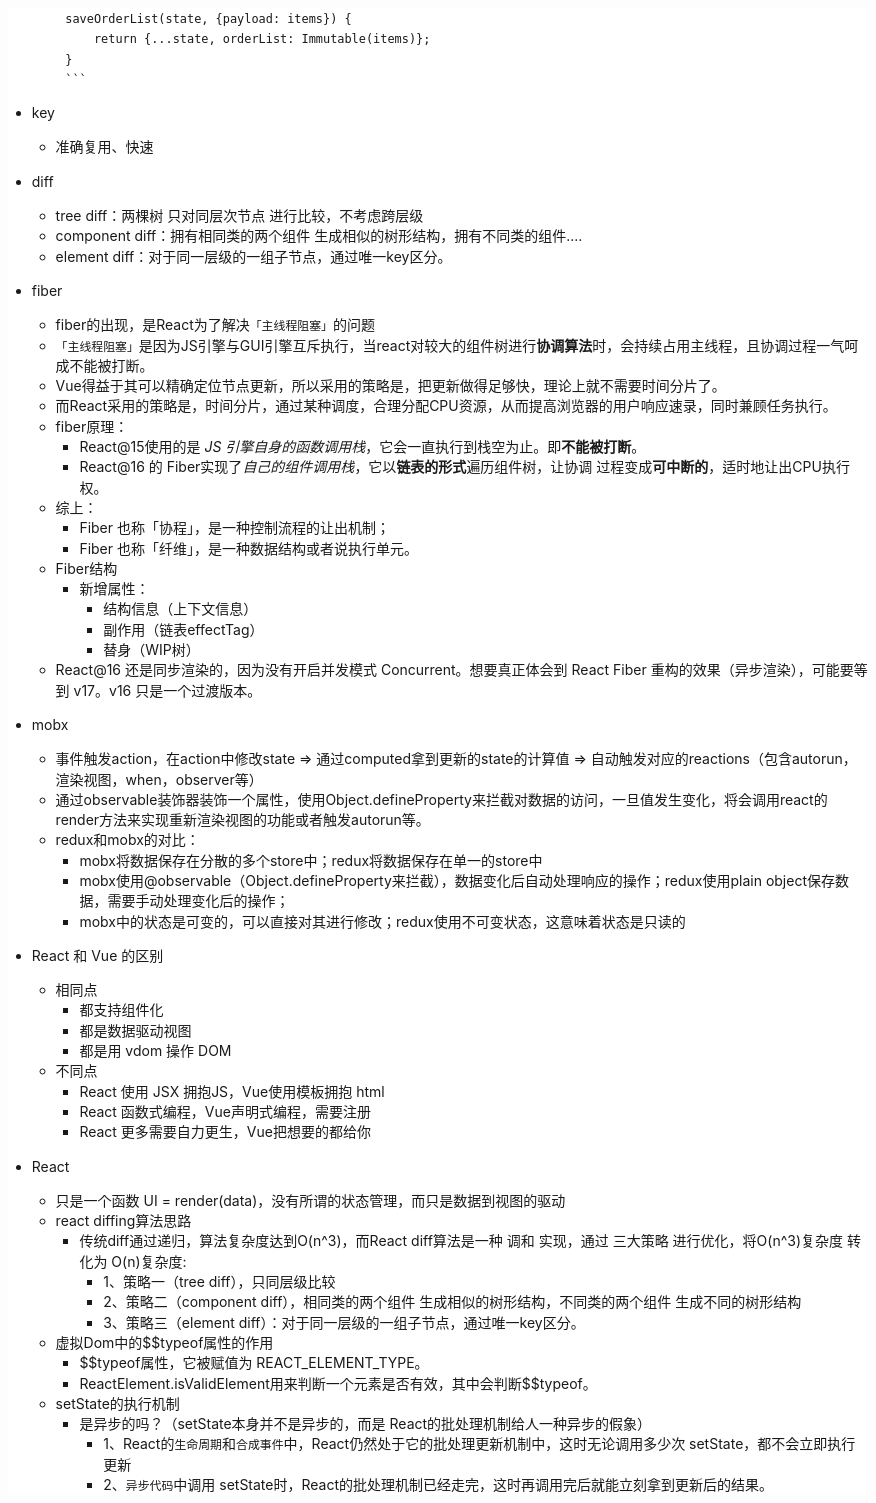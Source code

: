             saveOrderList(state, {payload: items}) {
                return {...state, orderList: Immutable(items)};
            }
            ```


- key
    - 准确复用、快速

- diff
    - tree diff：两棵树 只对同层次节点 进行比较，不考虑跨层级
    - component diff：拥有相同类的两个组件 生成相似的树形结构，拥有不同类的组件....
    - element diff：对于同一层级的一组子节点，通过唯一key区分。


- fiber
    - fiber的出现，是React为了解决`「主线程阻塞」`的问题
    - `「主线程阻塞」`是因为JS引擎与GUI引擎互斥执行，当react对较大的组件树进行**协调算法**时，会持续占用主线程，且协调过程一气呵成不能被打断。
    - Vue得益于其可以精确定位节点更新，所以采用的策略是，把更新做得足够快，理论上就不需要时间分片了。
    - 而React采用的策略是，时间分片，通过某种调度，合理分配CPU资源，从而提高浏览器的用户响应速录，同时兼顾任务执行。
    - fiber原理：
        - React@15使用的是 *JS 引擎自身的函数调用栈*，它会一直执行到栈空为止。即**不能被打断**。
        - React@16 的 Fiber实现了*自己的组件调用栈*，它以**链表的形式**遍历组件树，让协调 过程变成**可中断的**，适时地让出CPU执行权。
    - 综上：
        - Fiber 也称「协程」，是一种控制流程的让出机制；
        - Fiber 也称「纤维」，是一种数据结构或者说执行单元。
    - Fiber结构
        - 新增属性：
            - 结构信息（上下文信息）
            - 副作用（链表effectTag）
            - 替身（WIP树）
    - React@16 还是同步渲染的，因为没有开启并发模式 Concurrent。想要真正体会到 React Fiber 重构的效果（异步渲染），可能要等到 v17。v16 只是一个过渡版本。

- mobx
    - 事件触发action，在action中修改state => 通过computed拿到更新的state的计算值 => 自动触发对应的reactions（包含autorun，渲染视图，when，observer等）
    - 通过observable装饰器装饰一个属性，使用Object.defineProperty来拦截对数据的访问，一旦值发生变化，将会调用react的render方法来实现重新渲染视图的功能或者触发autorun等。
    - redux和mobx的对比：
        - mobx将数据保存在分散的多个store中；redux将数据保存在单一的store中
        - mobx使用@observable（Object.defineProperty来拦截），数据变化后自动处理响应的操作；redux使用plain object保存数据，需要手动处理变化后的操作；
        - mobx中的状态是可变的，可以直接对其进行修改；redux使用不可变状态，这意味着状态是只读的

- React 和 Vue 的区别
    - 相同点
        - 都支持组件化
        - 都是数据驱动视图
        - 都是用 vdom 操作 DOM
    - 不同点
        - React 使用 JSX 拥抱JS，Vue使用模板拥抱 html
        - React 函数式编程，Vue声明式编程，需要注册
        - React 更多需要自力更生，Vue把想要的都给你


- React
    - 只是一个函数 UI = render(data)，没有所谓的状态管理，而只是数据到视图的驱动
    - react diffing算法思路
        - 传统diff通过递归，算法复杂度达到O(n^3)，而React diff算法是一种 调和 实现，通过 三大策略 进行优化，将O(n^3)复杂度 转化为 O(n)复杂度:
            - 1、策略一（tree diff），只同层级比较
            - 2、策略二（component diff），相同类的两个组件 生成相似的树形结构，不同类的两个组件 生成不同的树形结构
            - 3、策略三（element diff）：对于同一层级的一组子节点，通过唯一key区分。
    - 虚拟Dom中的$$typeof属性的作用
        - $$typeof属性，它被赋值为 REACT_ELEMENT_TYPE。
        - ReactElement.isValidElement用来判断一个元素是否有效，其中会判断$$typeof。
    - setState的执行机制
        - 是异步的吗？（setState本身并不是异步的，而是 React的批处理机制给人一种异步的假象）
            - 1、React的`生命周期`和`合成事件`中，React仍然处于它的批处理更新机制中，这时无论调用多少次 setState，都不会立即执行更新
            - 2、`异步代码`中调用 setState时，React的批处理机制已经走完，这时再调用完后就能立刻拿到更新后的结果。